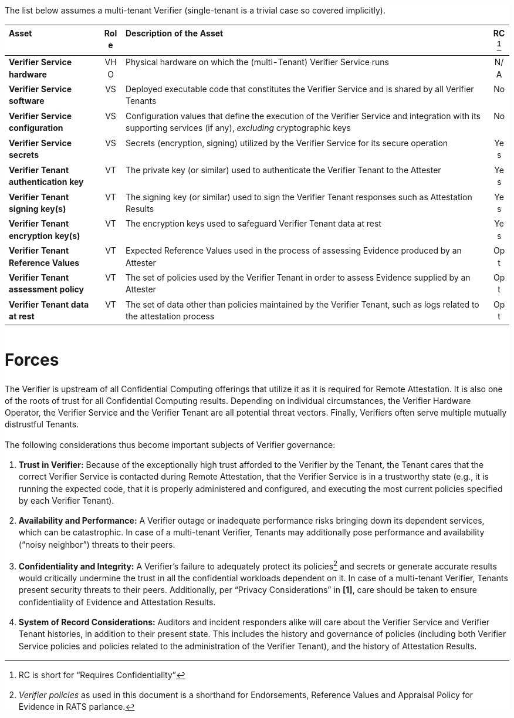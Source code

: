 The list below assumes a multi-tenant Verifier (single-tenant is a trivial case so covered implicitly).

| Asset | Role | Description of the Asset | RC[^2] |
| :---- | :---: | :---- | :---: |
| **Verifier Service hardware** | VHO | Physical hardware on which the (multi-Tenant) Verifier Service runs | N/A |
| **Verifier Service software** | VS | Deployed executable code that constitutes the Verifier Service and is shared by all Verifier Tenants | No |
| **Verifier Service configuration** | VS | Configuration values that define the execution of the Verifier Service and integration with its supporting services (if any), *excluding* cryptographic keys | No |
| **Verifier Service secrets** | VS | Secrets (encryption, signing) utilized by the Verifier Service for its secure operation | Yes |
| **Verifier Tenant authentication key** | VT | The private key (or similar) used to authenticate the Verifier Tenant to the Attester | Yes |
| **Verifier Tenant signing key(s)** | VT | The signing key (or similar) used to sign the Verifier Tenant responses such as Attestation Results | Yes |
| **Verifier Tenant encryption key(s)** | VT | The encryption keys used to safeguard Verifier Tenant data at rest | Yes |
| **Verifier Tenant Reference Values** | VT | Expected Reference Values used in the process of assessing Evidence produced by an Attester   | Opt |
| **Verifier Tenant assessment policy** | VT | The set of policies used by the Verifier Tenant in order to assess Evidence supplied by an Attester | Opt |
| **Verifier Tenant data at rest** | VT | The set of data other than policies maintained by the Verifier Tenant, such as logs related to the attestation process | Opt |

# Forces

The Verifier is upstream of all Confidential Computing offerings that utilize it as it is required for  Remote Attestation. It is also one of the roots of trust for all Confidential Computing results. Depending on individual circumstances, the Verifier Hardware Operator, the Verifier Service and the Verifier Tenant are all potential threat vectors. Finally, Verifiers often serve multiple mutually distrustful Tenants.

The following considerations thus become important subjects of Verifier governance:

1. **Trust in Verifier:** Because of the exceptionally high trust afforded to the Verifier by the Tenant, the Tenant cares that the correct Verifier Service is contacted during Remote Attestation, that the Verifier Service is in a trustworthy state (e.g., it is running the expected code, that it is properly administered and configured, and executing the most current policies specified by each Verifier Tenant).  
     
2. **Availability and Performance:** A Verifier outage or inadequate performance risks bringing down its dependent services, which can be catastrophic. In case of a multi-tenant Verifier, Tenants may additionally pose performance and availability (“noisy neighbor”) threats to their peers.  
     
3. **Confidentiality and Integrity:** A Verifier’s failure to adequately protect its policies[^3] and secrets or generate accurate results would critically undermine the trust in all the confidential workloads dependent on it. In case of a multi-tenant Verifier, Tenants present security threats to their peers. Additionally, per “Privacy Considerations” in **\[1\]**, care should be taken to ensure confidentiality of Evidence and Attestation Results.  
     
4. **System of Record Considerations:** Auditors and incident responders alike will care about the Verifier Service and Verifier Tenant histories, in addition to their present state. This includes the history and governance of policies (including both Verifier Service policies and policies related to the administration of the Verifier Tenant), and the history of Attestation Results.


[^1]:  VHO is expected to provide physical security to the hardware, maintain timely patches, etc. The precise degree of trust required depends on the situation and outside the scope of this document.
[^2]:  RC is short for “Requires Confidentiality”
[^3]:  *Verifier policies* as used in this document is a shorthand for Endorsements, Reference Values and Appraisal Policy for Evidence in RATS parlance.